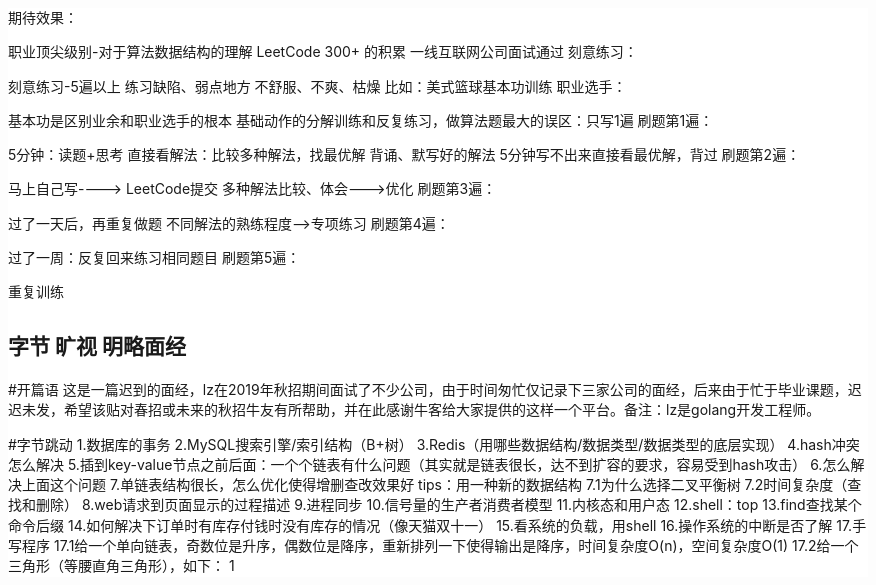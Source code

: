 
期待效果：

职业顶尖级别-对于算法数据结构的理解
LeetCode 300+ 的积累
一线互联网公司面试通过
刻意练习：

刻意练习-5遍以上
练习缺陷、弱点地方
不舒服、不爽、枯燥
比如：美式篮球基本功训练
职业选手：

基本功是区别业余和职业选手的根本
基础动作的分解训练和反复练习，做算法题最大的误区：只写1遍
刷题第1遍：

5分钟：读题+思考
直接看解法：比较多种解法，找最优解
背诵、默写好的解法
5分钟写不出来直接看最优解，背过
刷题第2遍：

马上自己写----> LeetCode提交
多种解法比较、体会--->优化
刷题第3遍：

过了一天后，再重复做题
不同解法的熟练程度—>专项练习
刷题第4遍：

过了一周：反复回来练习相同题目
刷题第5遍：

重复训练
## 字节 旷视 明略面经


#开篇语
这是一篇迟到的面经，lz在2019年秋招期间面试了不少公司，由于时间匆忙仅记录下三家公司的面经，后来由于忙于毕业课题，迟迟未发，希望该贴对春招或未来的秋招牛友有所帮助，并在此感谢牛客给大家提供的这样一个平台。备注：lz是golang开发工程师。

#字节跳动
1.数据库的事务
2.MySQL搜索引擎/索引结构（B+树）
3.Redis（用哪些数据结构/数据类型/数据类型的底层实现）
4.hash冲突怎么解决
5.插到key-value节点之前后面：一个个链表有什么问题（其实就是链表很长，达不到扩容的要求，容易受到hash攻击）
6.怎么解决上面这个问题
7.单链表结构很长，怎么优化使得增删查改效果好
tips：用一种新的数据结构
7.1为什么选择二叉平衡树
7.2时间复杂度（查找和删除）
8.web请求到页面显示的过程描述
9.进程同步
10.信号量的生产者消费者模型
11.内核态和用户态
12.shell：top
13.find查找某个命令后缀
14.如何解决下订单时有库存付钱时没有库存的情况（像天猫双十一）
15.看系统的负载，用shell
16.操作系统的中断是否了解
17.手写程序
17.1给一个单向链表，奇数位是升序，偶数位是降序，重新排列一下使得输出是降序，时间复杂度O(n)，空间复杂度O(1)
17.2给一个三角形（等腰直角三角形），如下：
1
